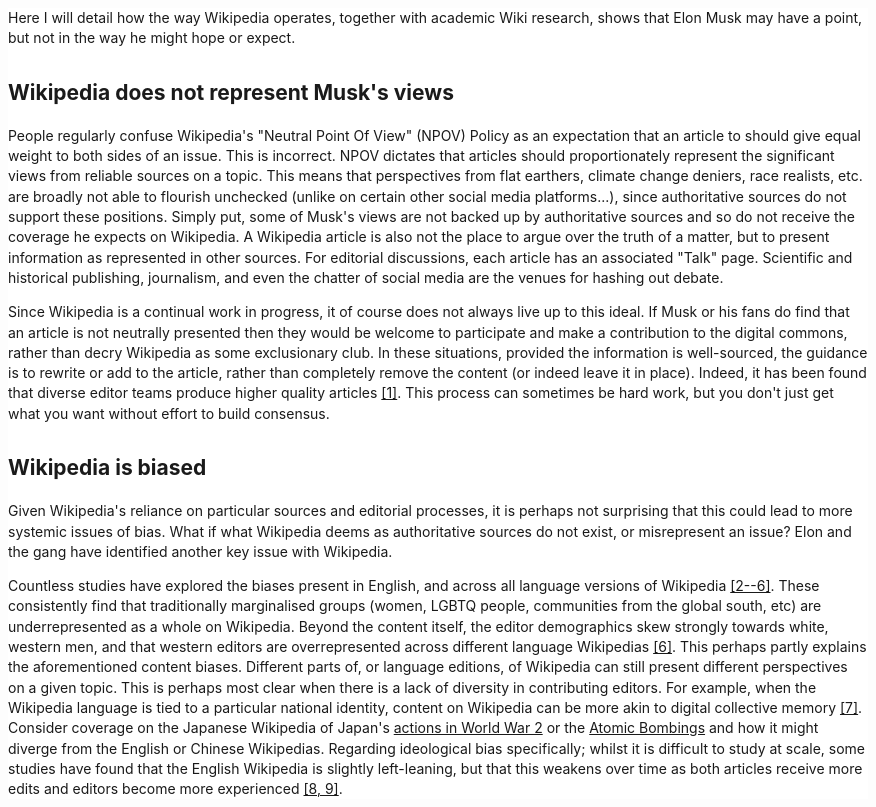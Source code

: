 Here I will detail how the way Wikipedia operates, together with academic Wiki research, shows that Elon Musk may have a point, but not in the way he might hope or expect.

## Wikipedia does not represent Musk's views

People regularly confuse Wikipedia's "Neutral Point Of View" (NPOV) Policy as an expectation that an article to should give equal weight to both sides of an issue. This is incorrect. NPOV dictates that articles should proportionately represent the significant views from reliable sources on a topic. This means that perspectives from flat earthers, climate change deniers, race realists, etc. are broadly not able to flourish unchecked (unlike on certain other social media platforms...), since authoritative sources do not support these positions. Simply put, some of Musk's views are not backed up by authoritative sources and so do not receive the coverage he expects on Wikipedia. A Wikipedia article is also not the place to argue over the truth of a matter, but to present information as represented in other sources. For editorial discussions, each article has an associated "Talk" page. Scientific and historical publishing, journalism, and even the chatter of social media are the venues for hashing out debate.

Since Wikipedia is a continual work in progress, it of course does not always live up to this ideal. If Musk or his fans do find that an article is not neutrally presented then they would be welcome to participate and make a contribution to the digital commons, rather than decry Wikipedia as some exclusionary club. In these situations, provided the information is well-sourced, the guidance is to rewrite or add to the article, rather than completely remove the content (or indeed leave it in place). Indeed, it has been found that diverse editor teams produce higher quality articles [\[1\]](#references). This process can sometimes be hard work, but you don't just get what you want without effort to build consensus.

## Wikipedia is biased

Given Wikipedia's reliance on particular sources and editorial processes, it is perhaps not surprising that this could lead to more systemic issues of bias. What if what Wikipedia deems as authoritative sources do not exist, or misrepresent an issue? Elon and the gang have identified another key issue with Wikipedia.

Countless studies have explored the biases present in English, and across all language versions of Wikipedia [\[2--6\]](#references). These consistently find that traditionally marginalised groups (women, LGBTQ people, communities from the global south, etc) are underrepresented as a whole on Wikipedia. Beyond the content itself, the editor demographics skew strongly towards white, western men, and that western editors are overrepresented across different language Wikipedias [\[6\]](#references). This perhaps partly explains the aforementioned content biases. Different parts of, or language editions, of Wikipedia can still present different perspectives on a given topic. This is perhaps most clear when there is a lack of diversity in contributing editors. For example, when the Wikipedia language is tied to a particular national identity, content on Wikipedia can be more akin to digital collective memory [\[7\]](#references). Consider coverage on the Japanese Wikipedia of Japan's [actions in World War 2](https://ja-m-wikipedia-org.translate.goog/wiki/%E5%8D%97%E4%BA%AC%E4%BA%8B%E4%BB%B6?_x_tr_sl=ja&_x_tr_tl=en&_x_tr_hl=en-US&_x_tr_pto=wapp) or the [Atomic Bombings](https://ja-m-wikipedia-org.translate.goog/wiki/%E6%97%A5%E6%9C%AC%E3%81%B8%E3%81%AE%E5%8E%9F%E5%AD%90%E7%88%86%E5%BC%BE%E6%8A%95%E4%B8%8B?_x_tr_sl=ja&_x_tr_tl=en&_x_tr_hl=en-US&_x_tr_pto=wapp) and how it might diverge from the English or Chinese Wikipedias. Regarding ideological bias specifically; whilst it is difficult to study at scale, some studies have found that the English Wikipedia is slightly left-leaning, but that this weakens over time as both articles receive more edits and editors become more experienced [\[8, 9\]](#references).
